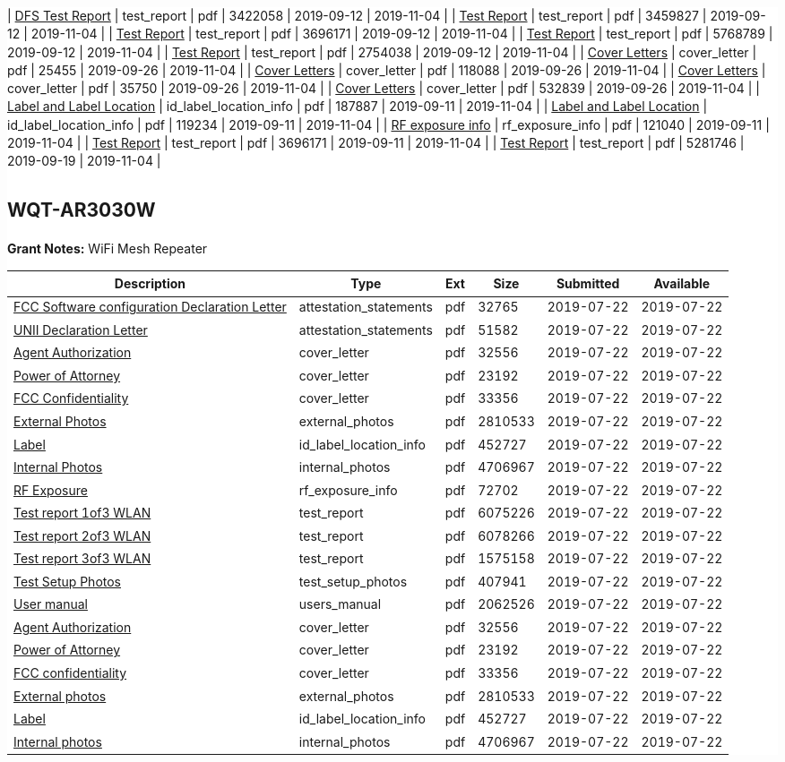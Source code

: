 | [DFS Test Report](WQTCG3000/8c5ddecc91afa014b83778f0e2db5190/4443466.pdf) | test_report | pdf | 3422058 | 2019-09-12 | 2019-11-04 |
| [Test Report](WQTCG3000/8c5ddecc91afa014b83778f0e2db5190/4443467.pdf) | test_report | pdf | 3459827 | 2019-09-12 | 2019-11-04 |
| [Test Report](WQTCG3000/8c5ddecc91afa014b83778f0e2db5190/4441662.pdf) | test_report | pdf | 3696171 | 2019-09-12 | 2019-11-04 |
| [Test Report](WQTCG3000/8c5ddecc91afa014b83778f0e2db5190/4443469.pdf) | test_report | pdf | 5768789 | 2019-09-12 | 2019-11-04 |
| [Test Report](WQTCG3000/8c5ddecc91afa014b83778f0e2db5190/4443471.pdf) | test_report | pdf | 2754038 | 2019-09-12 | 2019-11-04 |
| [Cover Letters](WQTCG3000/f5d845352456fcea2b0f8d263551f4f1/4460337.pdf) | cover_letter | pdf | 25455 | 2019-09-26 | 2019-11-04 |
| [Cover Letters](WQTCG3000/f5d845352456fcea2b0f8d263551f4f1/4460338.pdf) | cover_letter | pdf | 118088 | 2019-09-26 | 2019-11-04 |
| [Cover Letters](WQTCG3000/f5d845352456fcea2b0f8d263551f4f1/4460339.pdf) | cover_letter | pdf | 35750 | 2019-09-26 | 2019-11-04 |
| [Cover Letters](WQTCG3000/f5d845352456fcea2b0f8d263551f4f1/4460340.pdf) | cover_letter | pdf | 532839 | 2019-09-26 | 2019-11-04 |
| [Label and Label Location](WQTCG3000/f5d845352456fcea2b0f8d263551f4f1/4441634.pdf) | id_label_location_info | pdf | 187887 | 2019-09-11 | 2019-11-04 |
| [Label and Label Location](WQTCG3000/f5d845352456fcea2b0f8d263551f4f1/4441635.pdf) | id_label_location_info | pdf | 119234 | 2019-09-11 | 2019-11-04 |
| [RF exposure info](WQTCG3000/f5d845352456fcea2b0f8d263551f4f1/4441657.pdf) | rf_exposure_info | pdf | 121040 | 2019-09-11 | 2019-11-04 |
| [Test Report](WQTCG3000/f5d845352456fcea2b0f8d263551f4f1/4441662.pdf) | test_report | pdf | 3696171 | 2019-09-11 | 2019-11-04 |
| [Test Report](WQTCG3000/f5d845352456fcea2b0f8d263551f4f1/4450447.pdf) | test_report | pdf | 5281746 | 2019-09-19 | 2019-11-04 |
## WQT-AR3030W
**Grant Notes:** WiFi Mesh Repeater

| Description | Type | Ext | Size | Submitted | Available |
| ----------- | ---- | --- | ---- | --------- | --------- |
| [FCC Software configuration Declaration Letter](WQT-AR3030W/16044e720697a8001064fbe4cc5a9326/4366474.pdf) | attestation_statements | pdf | 32765 | 2019-07-22 | 2019-07-22 |
| [UNII Declaration Letter](WQT-AR3030W/16044e720697a8001064fbe4cc5a9326/4366475.pdf) | attestation_statements | pdf | 51582 | 2019-07-22 | 2019-07-22 |
| [Agent Authorization](WQT-AR3030W/16044e720697a8001064fbe4cc5a9326/4366395.pdf) | cover_letter | pdf | 32556 | 2019-07-22 | 2019-07-22 |
| [Power of Attorney](WQT-AR3030W/16044e720697a8001064fbe4cc5a9326/4366396.pdf) | cover_letter | pdf | 23192 | 2019-07-22 | 2019-07-22 |
| [FCC Confidentiality](WQT-AR3030W/16044e720697a8001064fbe4cc5a9326/4366397.pdf) | cover_letter | pdf | 33356 | 2019-07-22 | 2019-07-22 |
| [External Photos](WQT-AR3030W/16044e720697a8001064fbe4cc5a9326/4366398.pdf) | external_photos | pdf | 2810533 | 2019-07-22 | 2019-07-22 |
| [Label](WQT-AR3030W/16044e720697a8001064fbe4cc5a9326/4366401.pdf) | id_label_location_info | pdf | 452727 | 2019-07-22 | 2019-07-22 |
| [Internal Photos](WQT-AR3030W/16044e720697a8001064fbe4cc5a9326/4366399.pdf) | internal_photos | pdf | 4706967 | 2019-07-22 | 2019-07-22 |
| [RF Exposure](WQT-AR3030W/16044e720697a8001064fbe4cc5a9326/4366403.pdf) | rf_exposure_info | pdf | 72702 | 2019-07-22 | 2019-07-22 |
| [Test report 1of3 WLAN](WQT-AR3030W/16044e720697a8001064fbe4cc5a9326/4366434.pdf) | test_report | pdf | 6075226 | 2019-07-22 | 2019-07-22 |
| [Test report 2of3 WLAN](WQT-AR3030W/16044e720697a8001064fbe4cc5a9326/4366435.pdf) | test_report | pdf | 6078266 | 2019-07-22 | 2019-07-22 |
| [Test report 3of3 WLAN](WQT-AR3030W/16044e720697a8001064fbe4cc5a9326/4366436.pdf) | test_report | pdf | 1575158 | 2019-07-22 | 2019-07-22 |
| [Test Setup Photos](WQT-AR3030W/16044e720697a8001064fbe4cc5a9326/4366400.pdf) | test_setup_photos | pdf | 407941 | 2019-07-22 | 2019-07-22 |
| [User manual](WQT-AR3030W/16044e720697a8001064fbe4cc5a9326/4366402.pdf) | users_manual | pdf | 2062526 | 2019-07-22 | 2019-07-22 |
| [Agent Authorization](WQT-AR3030W/06daf324785bc8be62f6655eabedceec/4366395.pdf) | cover_letter | pdf | 32556 | 2019-07-22 | 2019-07-22 |
| [Power of Attorney](WQT-AR3030W/06daf324785bc8be62f6655eabedceec/4366396.pdf) | cover_letter | pdf | 23192 | 2019-07-22 | 2019-07-22 |
| [FCC confidentiality](WQT-AR3030W/06daf324785bc8be62f6655eabedceec/4366397.pdf) | cover_letter | pdf | 33356 | 2019-07-22 | 2019-07-22 |
| [External photos](WQT-AR3030W/06daf324785bc8be62f6655eabedceec/4366398.pdf) | external_photos | pdf | 2810533 | 2019-07-22 | 2019-07-22 |
| [Label](WQT-AR3030W/06daf324785bc8be62f6655eabedceec/4366401.pdf) | id_label_location_info | pdf | 452727 | 2019-07-22 | 2019-07-22 |
| [Internal photos](WQT-AR3030W/06daf324785bc8be62f6655eabedceec/4366399.pdf) | internal_photos | pdf | 4706967 | 2019-07-22 | 2019-07-22 |